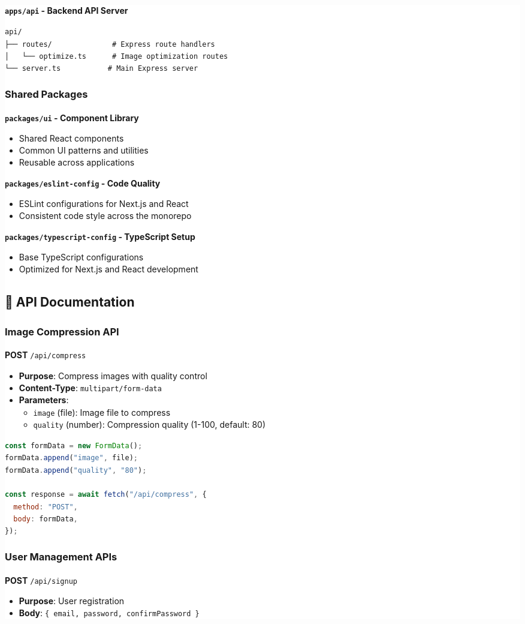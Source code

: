 **`apps/api` - Backend API Server**

```
api/
├── routes/              # Express route handlers
│   └── optimize.ts      # Image optimization routes
└── server.ts           # Main Express server
```

### Shared Packages

**`packages/ui` - Component Library**

- Shared React components
- Common UI patterns and utilities
- Reusable across applications

**`packages/eslint-config` - Code Quality**

- ESLint configurations for Next.js and React
- Consistent code style across the monorepo

**`packages/typescript-config` - TypeScript Setup**

- Base TypeScript configurations
- Optimized for Next.js and React development

## 🔧 API Documentation

### Image Compression API

**POST** `/api/compress`

- **Purpose**: Compress images with quality control
- **Content-Type**: `multipart/form-data`
- **Parameters**:
  - `image` (file): Image file to compress
  - `quality` (number): Compression quality (1-100, default: 80)

```javascript
const formData = new FormData();
formData.append("image", file);
formData.append("quality", "80");

const response = await fetch("/api/compress", {
  method: "POST",
  body: formData,
});
```

### User Management APIs

**POST** `/api/signup`

- **Purpose**: User registration
- **Body**: `{ email, password, confirmPassword }`
